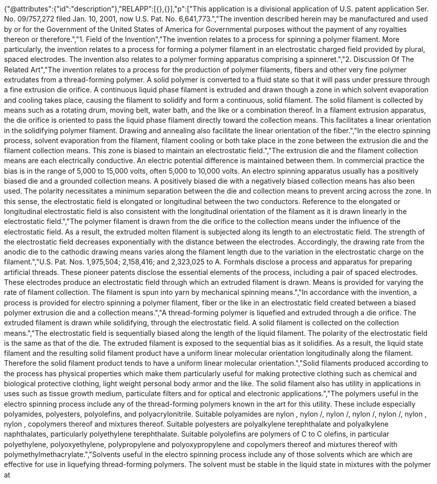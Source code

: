 {"@attributes":{"id":"description"},"RELAPP":[{},{}],"p":["This application is a divisional application of U.S. patent application Ser. No. 09\/757,272 filed Jan. 10, 2001, now U.S. Pat. No. 6,641,773.","The invention described herein may be manufactured and used by or for the Government of the United States of America for Governmental purposes without the payment of any royalties thereon or therefore.","1. Field of the Invention","The invention relates to a process for spinning a polymer filament. More particularly, the invention relates to a process for forming a polymer filament in an electrostatic charged field provided by plural, spaced electrodes. The invention also relates to a polymer forming apparatus comprising a spinneret.","2. Discussion Of The Related Art","The invention relates to a process for the production of polymer filaments, fibers and other very fine polymer extrudates from a thread-forming polymer. A solid polymer is converted to a fluid state so that it will pass under pressure through a fine extrusion die orifice. A continuous liquid phase filament is extruded and drawn though a zone in which solvent evaporation and cooling takes place, causing the filament to solidify and form a continuous, solid filament. The solid filament is collected by means such as a rotating drum, moving belt, water bath, and the like or a combination thereof. In a filament extrusion apparatus, the die orifice is oriented to pass the liquid phase filament directly toward the collection means. This facilitates a linear orientation in the solidifying polymer filament. Drawing and annealing also facilitate the linear orientation of the fiber.","In the electro spinning process, solvent evaporation from the filament, filament cooling or both take place in the zone between the extrusion die and the filament collection means. This zone is biased to maintain an electrostatic field.","The extrusion die and the filament collection means are each electrically conductive. An electric potential difference is maintained between them. In commercial practice the bias is in the range of 5,000 to 15,000 volts, often 5,000 to 10,000 volts. An electro spinning apparatus usually has a positively biased die and a grounded collection means. A positively biased die with a negatively biased collection means has also been used. The polarity necessitates a minimum separation between the die and collection means to prevent arcing across the zone. In this sense, the electrostatic field is elongated or longitudinal between the two conductors. Reference to the elongated or longitudinal electrostatic field is also consistent with the longitudinal orientation of the filament as it is drawn linearly in the electrostatic field.","The polymer filament is drawn from the die orifice to the collection means under the influence of the electrostatic field. As a result, the extruded molten filament is subjected along its length to an electrostatic field. The strength of the electrostatic field decreases exponentially with the distance between the electrodes. Accordingly, the drawing rate from the anodic die to the cathodic drawing means varies along the filament length due to the variation in the electrostatic charge on the filament.","U.S. Pat. Nos. 1,975,504; 2,158,416; and 2,323,025 to A. Formhals disclose a process and apparatus for preparing artificial threads. These pioneer patents disclose the essential elements of the process, including a pair of spaced electrodes. These electrodes produce an electrostatic field through which an extruded filament is drawn. Means is provided for varying the rate of filament collection. The filament is spun into yarn by mechanical spinning means.","In accordance with the invention, a process is provided for electro spinning a polymer filament, fiber or the like in an electrostatic field created between a biased polymer extrusion die and a collection means.","A thread-forming polymer is liquefied and extruded through a die orifice. The extruded filament is drawn while solidifying, through the electrostatic field. A solid filament is collected on the collection means.","The electrostatic field is sequentially biased along the length of the liquid filament. The polarity of the electrostatic field is the same as that of the die. The extruded filament is exposed to the sequential bias as it solidifies. As a result, the liquid state filament and the resulting solid filament product have a uniform linear molecular orientation longitudinally along the filament. Therefore the solid filament product tends to have a uniform linear molecular orientation.","Solid filaments produced according to the process has physical properties which make them particularly useful for making protective clothing such as chemical and biological protective clothing, light weight personal body armor and the like. The solid filament also has utility in applications in uses such as tissue growth medium, particulate filters and for optical and electronic applications.","The polymers useful in the electro spinning process include any of the thread-forming polymers known in the art for this utility. These include especially polyamides, polyesters, polyolefins, and polyacrylonitrile. Suitable polyamides are nylon , nylon \/, nylon \/, nylon \/, nylon \/, nylon , nylon , copolymers thereof and mixtures thereof. Suitable polyesters are polyalkylene terephthalate and polyalkylene naphthalates, particularly polyethylene terephthalate. Suitable polyolefins are polymers of C to C olefins, in particular polyethylene, polyoxyethylene, polypropylene and polyoxypropylene and copolymers thereof and mixtures thereof with polymethylmethacrylate.","Solvents useful in the electro spinning process include any of those solvents which are which are effective for use in liquefying thread-forming polymers. The solvent must be stable in the liquid state in mixtures with the polymer at